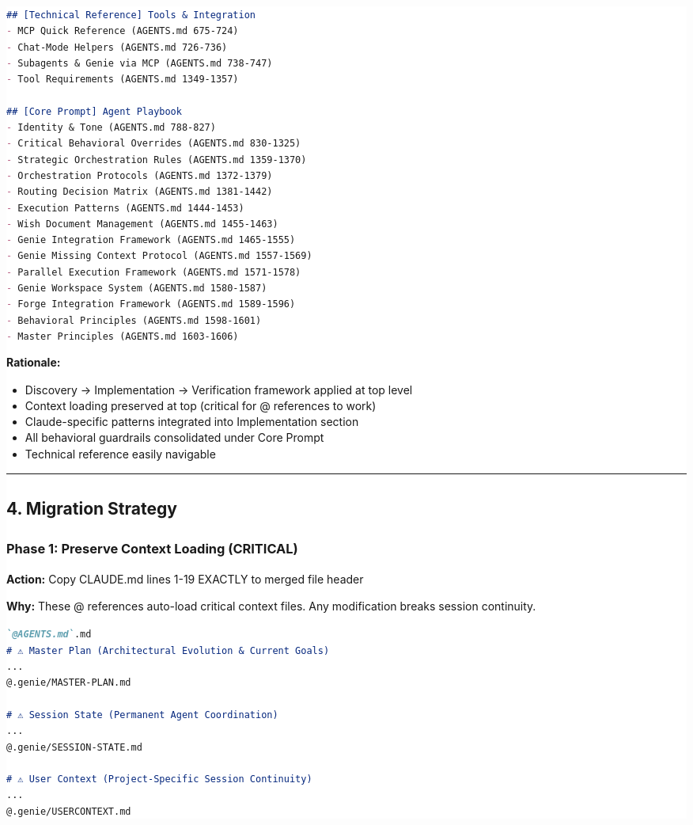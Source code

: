 ```markdown
## [Technical Reference] Tools & Integration
- MCP Quick Reference (AGENTS.md 675-724)
- Chat-Mode Helpers (AGENTS.md 726-736)
- Subagents & Genie via MCP (AGENTS.md 738-747)
- Tool Requirements (AGENTS.md 1349-1357)

## [Core Prompt] Agent Playbook
- Identity & Tone (AGENTS.md 788-827)
- Critical Behavioral Overrides (AGENTS.md 830-1325)
- Strategic Orchestration Rules (AGENTS.md 1359-1370)
- Orchestration Protocols (AGENTS.md 1372-1379)
- Routing Decision Matrix (AGENTS.md 1381-1442)
- Execution Patterns (AGENTS.md 1444-1453)
- Wish Document Management (AGENTS.md 1455-1463)
- Genie Integration Framework (AGENTS.md 1465-1555)
- Genie Missing Context Protocol (AGENTS.md 1557-1569)
- Parallel Execution Framework (AGENTS.md 1571-1578)
- Genie Workspace System (AGENTS.md 1580-1587)
- Forge Integration Framework (AGENTS.md 1589-1596)
- Behavioral Principles (AGENTS.md 1598-1601)
- Master Principles (AGENTS.md 1603-1606)
```

**Rationale:**
- Discovery → Implementation → Verification framework applied at top level
- Context loading preserved at top (critical for @ references to work)
- Claude-specific patterns integrated into Implementation section
- All behavioral guardrails consolidated under Core Prompt
- Technical reference easily navigable

---

## 4. Migration Strategy

### Phase 1: Preserve Context Loading (CRITICAL)
**Action:** Copy CLAUDE.md lines 1-19 EXACTLY to merged file header

**Why:** These @ references auto-load critical context files. Any modification breaks session continuity.

```markdown
`@AGENTS.md`.md
# ⚠️ Master Plan (Architectural Evolution & Current Goals)
...
@.genie/MASTER-PLAN.md

# ⚠️ Session State (Permanent Agent Coordination)
...
@.genie/SESSION-STATE.md

# ⚠️ User Context (Project-Specific Session Continuity)
...
@.genie/USERCONTEXT.md
```
